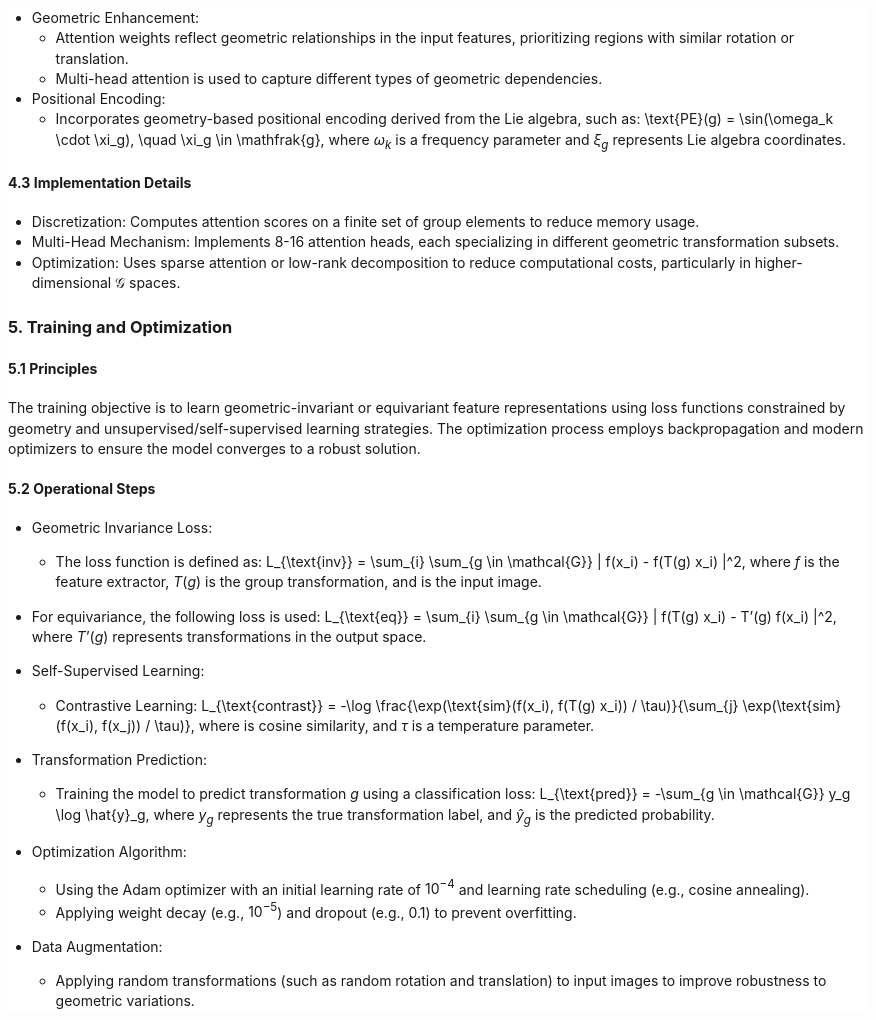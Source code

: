 - Geometric Enhancement:
  - Attention weights reflect geometric relationships in the input features, prioritizing regions with similar rotation or translation.
  - Multi-head attention is used to capture different types of geometric dependencies.
- Positional Encoding:
  - Incorporates geometry-based positional encoding derived from the Lie algebra, such as: \text{PE}(g) = \sin(\omega_k \cdot \xi_g), \quad \xi_g \in \mathfrak{g}, where $\omega_k$ is a frequency parameter and $\xi_g$ represents Lie algebra coordinates.

#### 4.3 Implementation Details

- Discretization: Computes attention scores on a finite set of group elements to reduce memory usage.
- Multi-Head Mechanism: Implements 8-16 attention heads, each specializing in different geometric transformation subsets.
- Optimization: Uses sparse attention or low-rank decomposition to reduce computational costs, particularly in higher-dimensional $\mathcal{G}$ spaces.

### 5. Training and Optimization

#### 5.1 Principles

The training objective is to learn geometric-invariant or equivariant feature representations using loss functions constrained by geometry and unsupervised/self-supervised learning strategies. The optimization process employs backpropagation and modern optimizers to ensure the model converges to a robust solution.

#### 5.2 Operational Steps

- Geometric Invariance Loss:
  - The loss function is defined as: L_{\text{inv}} = \sum_{i} \sum_{g \in \mathcal{G}} | f(x_i) - f(T(g) x_i) |^2, where $f$ is the feature extractor, $T(g)$ is the group transformation, and  is the input image.

- For equivariance, the following loss is used: L_{\text{eq}} = \sum_{i} \sum_{g \in \mathcal{G}} | f(T(g) x_i) - T’(g) f(x_i) |^2, where $T’(g)$ represents transformations in the output space.

- Self-Supervised Learning:
  - Contrastive Learning: L_{\text{contrast}} = -\log \frac{\exp(\text{sim}(f(x_i), f(T(g) x_i)) / \tau)}{\sum_{j} \exp(\text{sim}(f(x_i), f(x_j)) / \tau)}, where  is cosine similarity, and $\tau$ is a temperature parameter.

- Transformation Prediction:
  - Training the model to predict transformation $g$ using a classification loss: L_{\text{pred}} = -\sum_{g \in \mathcal{G}} y_g \log \hat{y}_g, where $y_g$ represents the true transformation label, and $\hat{y}_g$ is the predicted probability.

- Optimization Algorithm:
  - Using the Adam optimizer with an initial learning rate of $10^{-4}$ and learning rate scheduling (e.g., cosine annealing).
  - Applying weight decay (e.g., $10^{-5}$) and dropout (e.g., 0.1) to prevent overfitting.
- Data Augmentation:
  - Applying random transformations (such as random rotation and translation) to input images to improve robustness to geometric variations.
